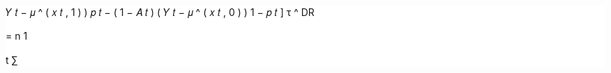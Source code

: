 𝑌
𝑡
−
𝜇
^
(
𝑥
𝑡
,
1
)
)
𝑝
𝑡
−
(
1
−
𝐴
𝑡
)
(
𝑌
𝑡
−
𝜇
^
(
𝑥
𝑡
,
0
)
)
1
−
𝑝
𝑡
]
τ
^
DR
	​

=
n
1
	​

t
∑
	​
